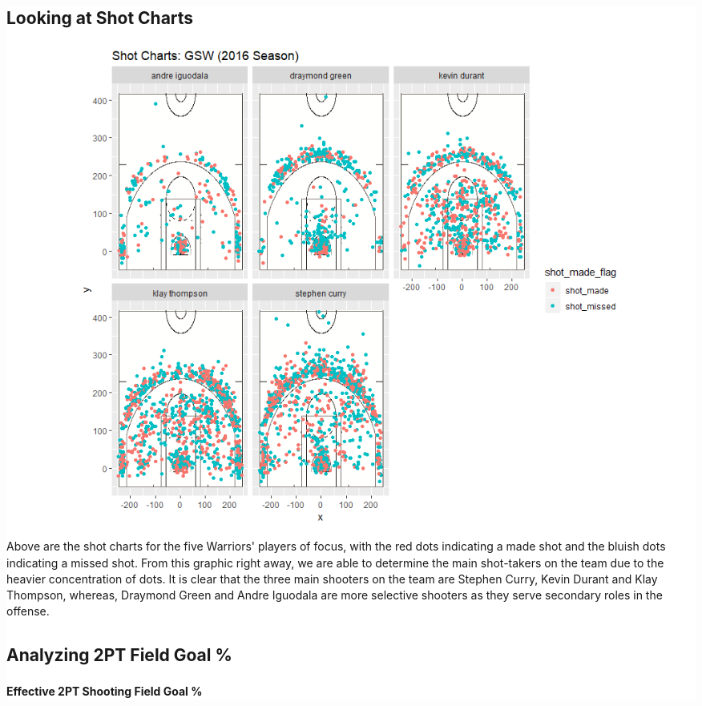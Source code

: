 Looking at Shot Charts
----------------------

<img src="../images/gsw-shot-chart.png" width="80%" style="display: block; margin: auto;" />

Above are the shot charts for the five Warriors' players of focus, with the red dots indicating a made shot and the bluish dots indicating a missed shot. From this graphic right away, we are able to determine the main shot-takers on the team due to the heavier concentration of dots. It is clear that the three main shooters on the team are Stephen Curry, Kevin Durant and Klay Thompson, whereas, Draymond Green and Andre Iguodala are more selective shooters as they serve secondary roles in the offense.

Analyzing 2PT Field Goal %
--------------------------

#### Effective 2PT Shooting Field Goal %
